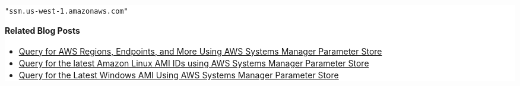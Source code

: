 ```
"ssm.us-west-1.amazonaws.com"
```

**Related Blog Posts**
+ [Query for AWS Regions, Endpoints, and More Using AWS Systems Manager Parameter Store](http://aws.amazon.com/blogs/aws/new-query-for-aws-regions-endpoints-and-more-using-aws-systems-manager-parameter-store/)
+ [Query for the latest Amazon Linux AMI IDs using AWS Systems Manager Parameter Store](http://aws.amazon.com/blogs/compute/query-for-the-latest-amazon-linux-ami-ids-using-aws-systems-manager-parameter-store/)
+ [Query for the Latest Windows AMI Using AWS Systems Manager Parameter Store](http://aws.amazon.com/blogs/mt/query-for-the-latest-windows-ami-using-systems-manager-parameter-store/)